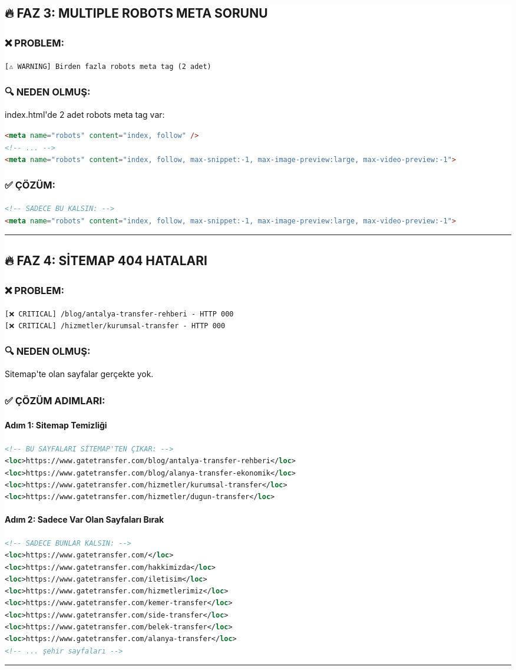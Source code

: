 
## 🔥 FAZ 3: MULTIPLE ROBOTS META SORUNU

### ❌ PROBLEM:
```
[⚠️ WARNING] Birden fazla robots meta tag (2 adet)
```

### 🔍 NEDEN OLMUŞ:
index.html'de 2 adet robots meta tag var:
```html
<meta name="robots" content="index, follow" />
<!-- ... -->
<meta name="robots" content="index, follow, max-snippet:-1, max-image-preview:large, max-video-preview:-1">
```

### ✅ ÇÖZÜM:
```html
<!-- SADECE BU KALSIN: -->
<meta name="robots" content="index, follow, max-snippet:-1, max-image-preview:large, max-video-preview:-1">
```

---

## 🔥 FAZ 4: SİTEMAP 404 HATALARI

### ❌ PROBLEM:
```
[❌ CRITICAL] /blog/antalya-transfer-rehberi - HTTP 000
[❌ CRITICAL] /hizmetler/kurumsal-transfer - HTTP 000
```

### 🔍 NEDEN OLMUŞ:
Sitemap'te olan sayfalar gerçekte yok.

### ✅ ÇÖZÜM ADIMLARI:

#### Adım 1: Sitemap Temizliği
```xml
<!-- BU SAYFALARI SİTEMAP'TEN ÇIKAR: -->
<loc>https://www.gatetransfer.com/blog/antalya-transfer-rehberi</loc>
<loc>https://www.gatetransfer.com/blog/alanya-transfer-ekonomik</loc>
<loc>https://www.gatetransfer.com/hizmetler/kurumsal-transfer</loc>
<loc>https://www.gatetransfer.com/hizmetler/dugun-transfer</loc>
```

#### Adım 2: Sadece Var Olan Sayfaları Bırak
```xml
<!-- SADECE BUNLAR KALSIN: -->
<loc>https://www.gatetransfer.com/</loc>
<loc>https://www.gatetransfer.com/hakkimizda</loc>
<loc>https://www.gatetransfer.com/iletisim</loc>
<loc>https://www.gatetransfer.com/hizmetlerimiz</loc>
<loc>https://www.gatetransfer.com/kemer-transfer</loc>
<loc>https://www.gatetransfer.com/side-transfer</loc>
<loc>https://www.gatetransfer.com/belek-transfer</loc>
<loc>https://www.gatetransfer.com/alanya-transfer</loc>
<!-- ... şehir sayfaları -->
```

---